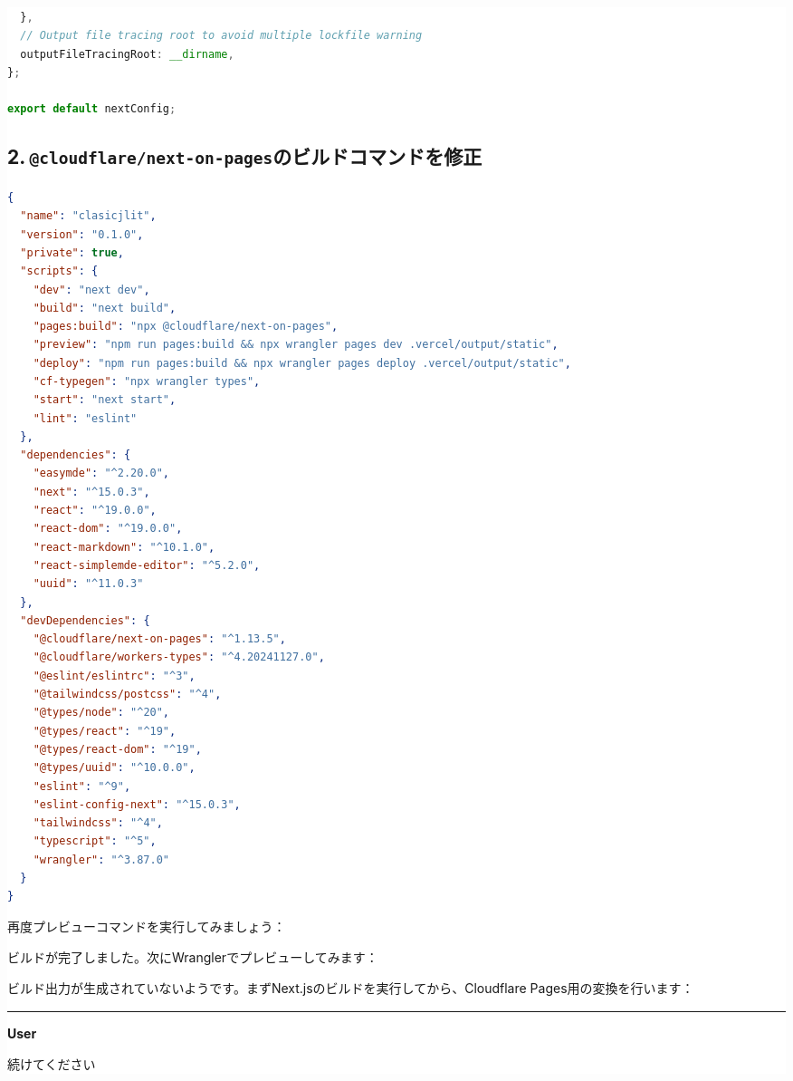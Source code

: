 ```typescript
  },
  // Output file tracing root to avoid multiple lockfile warning
  outputFileTracingRoot: __dirname,
};

export default nextConfig;

```

## 2. `@cloudflare/next-on-pages`のビルドコマンドを修正

```json
{
  "name": "clasicjlit",
  "version": "0.1.0",
  "private": true,
  "scripts": {
    "dev": "next dev",
    "build": "next build",
    "pages:build": "npx @cloudflare/next-on-pages",
    "preview": "npm run pages:build && npx wrangler pages dev .vercel/output/static",
    "deploy": "npm run pages:build && npx wrangler pages deploy .vercel/output/static",
    "cf-typegen": "npx wrangler types",
    "start": "next start",
    "lint": "eslint"
  },
  "dependencies": {
    "easymde": "^2.20.0",
    "next": "^15.0.3",
    "react": "^19.0.0",
    "react-dom": "^19.0.0",
    "react-markdown": "^10.1.0",
    "react-simplemde-editor": "^5.2.0",
    "uuid": "^11.0.3"
  },
  "devDependencies": {
    "@cloudflare/next-on-pages": "^1.13.5",
    "@cloudflare/workers-types": "^4.20241127.0",
    "@eslint/eslintrc": "^3",
    "@tailwindcss/postcss": "^4",
    "@types/node": "^20",
    "@types/react": "^19",
    "@types/react-dom": "^19",
    "@types/uuid": "^10.0.0",
    "eslint": "^9",
    "eslint-config-next": "^15.0.3",
    "tailwindcss": "^4",
    "typescript": "^5",
    "wrangler": "^3.87.0"
  }
}

```

再度プレビューコマンドを実行してみましょう：

ビルドが完了しました。次にWranglerでプレビューしてみます：

ビルド出力が生成されていないようです。まずNext.jsのビルドを実行してから、Cloudflare Pages用の変換を行います：

---

**User**

続けてください

